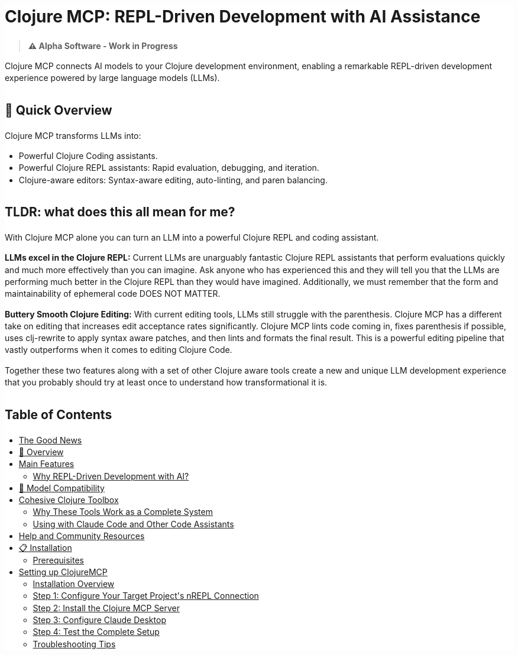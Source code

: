 # Clojure MCP: REPL-Driven Development with AI Assistance

> **⚠️ Alpha Software - Work in Progress**

Clojure MCP connects AI models to your Clojure development
environment, enabling a remarkable REPL-driven development experience
powered by large language models (LLMs).

## 🚀 Quick Overview

Clojure MCP transforms LLMs into:

* Powerful Clojure Coding assistants.
* Powerful Clojure REPL assistants: Rapid evaluation, debugging, and iteration.
* Clojure-aware editors: Syntax-aware editing, auto-linting, and paren balancing.

## TLDR: what does this all mean for me?

With Clojure MCP alone you can turn an LLM into a powerful Clojure
REPL and coding assistant.

**LLMs excel in the Clojure REPL:** Current LLMs are unarguably
fantastic Clojure REPL assistants that perform evaluations quickly and
much more effectively than you can imagine. Ask anyone who has
experienced this and they will tell you that the LLMs are performing
much better in the Clojure REPL than they would have
imagined. Additionally, we must remember that the form and
maintainability of ephemeral code DOES NOT MATTER.

**Buttery Smooth Clojure Editing:** With current editing tools, LLMs
still struggle with the parenthesis. Clojure MCP has a different take
on editing that increases edit acceptance rates significantly. Clojure
MCP lints code coming in, fixes parenthesis if possible, uses
clj-rewrite to apply syntax aware patches, and then lints and formats
the final result. This is a powerful editing pipeline that vastly
outperforms when it comes to editing Clojure Code.

Together these two features along with a set of other Clojure aware
tools create a new and unique LLM development experience that you
probably should try at least once to understand how transformational
it is.

## Table of Contents

- [The Good News](#the-good-news)
- [🚀 Overview](#-overview)
- [Main Features](#main-features)
  - [Why REPL-Driven Development with AI?](#why-repl-driven-development-with-ai)
- [🧠 Model Compatibility](#-model-compatibility)
- [Cohesive Clojure Toolbox](#cohesive-clojure-toolbox)
  - [Why These Tools Work as a Complete System](#why-these-tools-work-as-a-complete-system)
  - [Using with Claude Code and Other Code Assistants](#using-with-claude-code-and-other-code-assistants)
- [Help and Community Resources](#help-and-community-resources)
- [📋 Installation](#-installation)
  - [Prerequisites](#prerequisites)
- [Setting up ClojureMCP](#setting-up-clojuremcp)
  - [Installation Overview](#installation-overview)
  - [Step 1: Configure Your Target Project's nREPL Connection](#step-1-configure-your-target-projects-nrepl-connection)
  - [Step 2: Install the Clojure MCP Server](#step-2-install-the-clojure-mcp-server)
  - [Step 3: Configure Claude Desktop](#step-3-configure-claude-desktop)
  - [Step 4: Test the Complete Setup](#step-4-test-the-complete-setup)
  - [Troubleshooting Tips](#troubleshooting-tips)